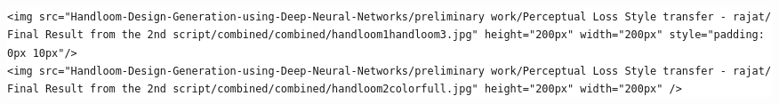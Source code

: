 	<img src="Handloom-Design-Generation-using-Deep-Neural-Networks/preliminary work/Perceptual Loss Style transfer - rajat/Final Result from the 2nd script/combined/combined/handloom1handloom3.jpg" height="200px" width="200px" style="padding: 0px 10px"/>
	<img src="Handloom-Design-Generation-using-Deep-Neural-Networks/preliminary work/Perceptual Loss Style transfer - rajat/Final Result from the 2nd script/combined/combined/handloom2colorfull.jpg" height="200px" width="200px" />